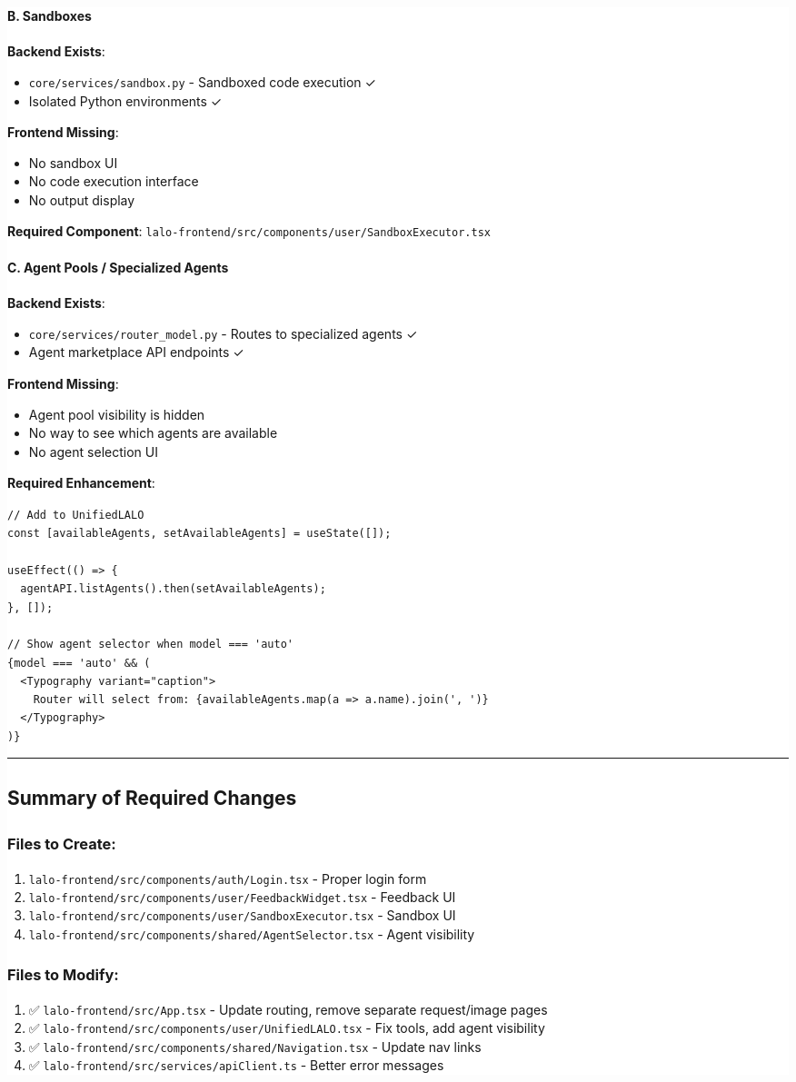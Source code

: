 #### B. **Sandboxes**
**Backend Exists**:
- `core/services/sandbox.py` - Sandboxed code execution ✓
- Isolated Python environments ✓

**Frontend Missing**:
- No sandbox UI
- No code execution interface
- No output display

**Required Component**: `lalo-frontend/src/components/user/SandboxExecutor.tsx`

#### C. **Agent Pools / Specialized Agents**
**Backend Exists**:
- `core/services/router_model.py` - Routes to specialized agents ✓
- Agent marketplace API endpoints ✓

**Frontend Missing**:
- Agent pool visibility is hidden
- No way to see which agents are available
- No agent selection UI

**Required Enhancement**:
```tsx
// Add to UnifiedLALO
const [availableAgents, setAvailableAgents] = useState([]);

useEffect(() => {
  agentAPI.listAgents().then(setAvailableAgents);
}, []);

// Show agent selector when model === 'auto'
{model === 'auto' && (
  <Typography variant="caption">
    Router will select from: {availableAgents.map(a => a.name).join(', ')}
  </Typography>
)}
```

---

## Summary of Required Changes

### Files to Create:
1. `lalo-frontend/src/components/auth/Login.tsx` - Proper login form
2. `lalo-frontend/src/components/user/FeedbackWidget.tsx` - Feedback UI
3. `lalo-frontend/src/components/user/SandboxExecutor.tsx` - Sandbox UI
4. `lalo-frontend/src/components/shared/AgentSelector.tsx` - Agent visibility

### Files to Modify:
1. ✅ `lalo-frontend/src/App.tsx` - Update routing, remove separate request/image pages
2. ✅ `lalo-frontend/src/components/user/UnifiedLALO.tsx` - Fix tools, add agent visibility
3. ✅ `lalo-frontend/src/components/shared/Navigation.tsx` - Update nav links
4. ✅ `lalo-frontend/src/services/apiClient.ts` - Better error messages
